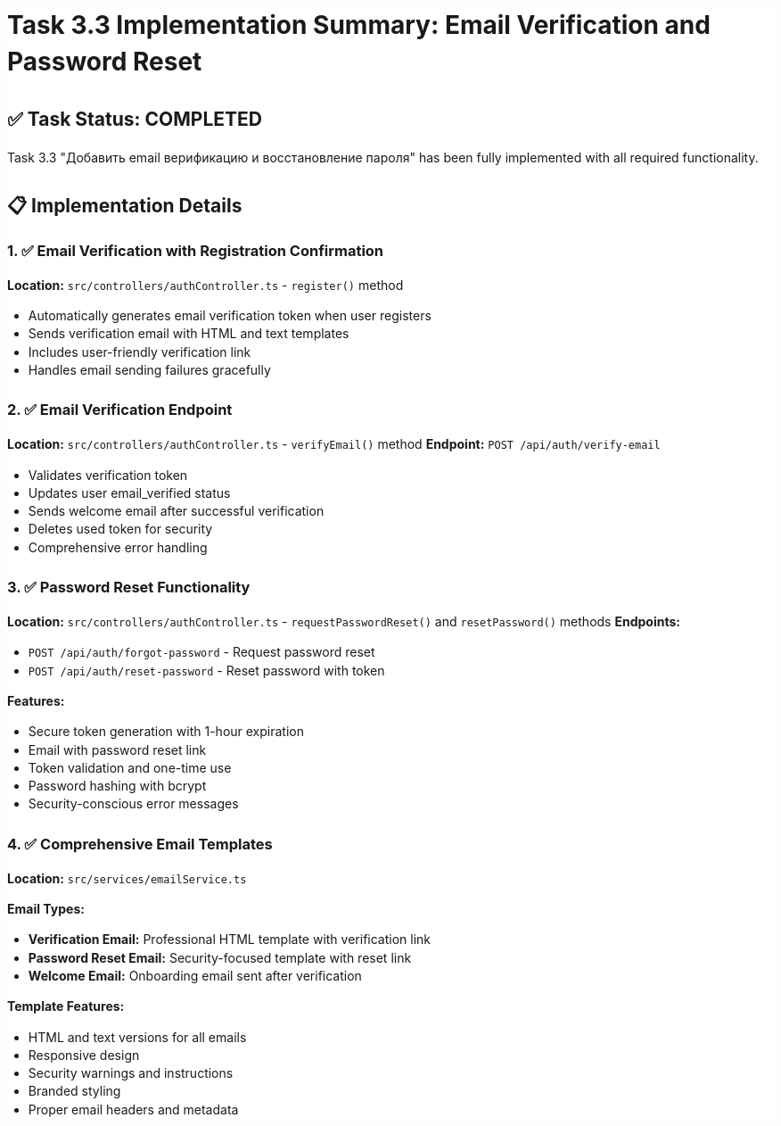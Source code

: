 # Task 3.3 Implementation Summary: Email Verification and Password Reset

## ✅ Task Status: COMPLETED

Task 3.3 "Добавить email верификацию и восстановление пароля" has been fully implemented with all required functionality.

## 📋 Implementation Details

### 1. ✅ Email Verification with Registration Confirmation
**Location:** `src/controllers/authController.ts` - `register()` method
- Automatically generates email verification token when user registers
- Sends verification email with HTML and text templates
- Includes user-friendly verification link
- Handles email sending failures gracefully

### 2. ✅ Email Verification Endpoint
**Location:** `src/controllers/authController.ts` - `verifyEmail()` method
**Endpoint:** `POST /api/auth/verify-email`
- Validates verification token
- Updates user email_verified status
- Sends welcome email after successful verification
- Deletes used token for security
- Comprehensive error handling

### 3. ✅ Password Reset Functionality
**Location:** `src/controllers/authController.ts` - `requestPasswordReset()` and `resetPassword()` methods
**Endpoints:** 
- `POST /api/auth/forgot-password` - Request password reset
- `POST /api/auth/reset-password` - Reset password with token

**Features:**
- Secure token generation with 1-hour expiration
- Email with password reset link
- Token validation and one-time use
- Password hashing with bcrypt
- Security-conscious error messages

### 4. ✅ Comprehensive Email Templates
**Location:** `src/services/emailService.ts`

**Email Types:**
- **Verification Email:** Professional HTML template with verification link
- **Password Reset Email:** Security-focused template with reset link
- **Welcome Email:** Onboarding email sent after verification

**Template Features:**
- HTML and text versions for all emails
- Responsive design
- Security warnings and instructions
- Branded styling
- Proper email headers and metadata
